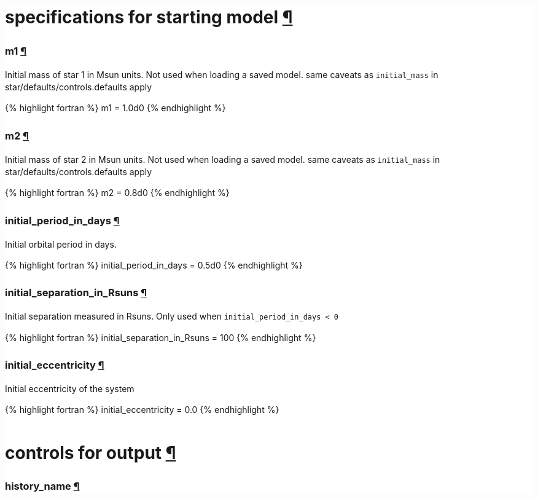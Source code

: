 <h1 id="specifications_for_starting_model">specifications for starting model <a href="#specifications_for_starting_model" title="Permalink to this location">¶</a></h1>


<h3 id="m1">m1 <a href="#m1" title="Permalink to this location">¶</a></h3>


Initial mass of star 1 in Msun units. Not used when loading a saved model.
same caveats as `initial_mass` in star/defaults/controls.defaults apply

{% highlight fortran %}
m1 = 1.0d0
{% endhighlight %}


<h3 id="m2">m2 <a href="#m2" title="Permalink to this location">¶</a></h3>


Initial mass of star 2 in Msun units. Not used when loading a saved model.
same caveats as `initial_mass` in star/defaults/controls.defaults apply

{% highlight fortran %}
m2 = 0.8d0
{% endhighlight %}


<h3 id="initial_period_in_days">initial_period_in_days <a href="#initial_period_in_days" title="Permalink to this location">¶</a></h3>


Initial orbital period in days.

{% highlight fortran %}
initial_period_in_days = 0.5d0
{% endhighlight %}


<h3 id="initial_separation_in_Rsuns">initial_separation_in_Rsuns <a href="#initial_separation_in_Rsuns" title="Permalink to this location">¶</a></h3>


Initial separation measured in Rsuns. Only used when `initial_period_in_days < 0`

{% highlight fortran %}
initial_separation_in_Rsuns = 100
{% endhighlight %}


<h3 id="initial_eccentricity">initial_eccentricity <a href="#initial_eccentricity" title="Permalink to this location">¶</a></h3>


Initial eccentricity of the system

{% highlight fortran %}
initial_eccentricity = 0.0
{% endhighlight %}

<h1 id="controls_for_output">controls for output <a href="#controls_for_output" title="Permalink to this location">¶</a></h1>


<h3 id="history_name">history_name <a href="#history_name" title="Permalink to this location">¶</a></h3>
